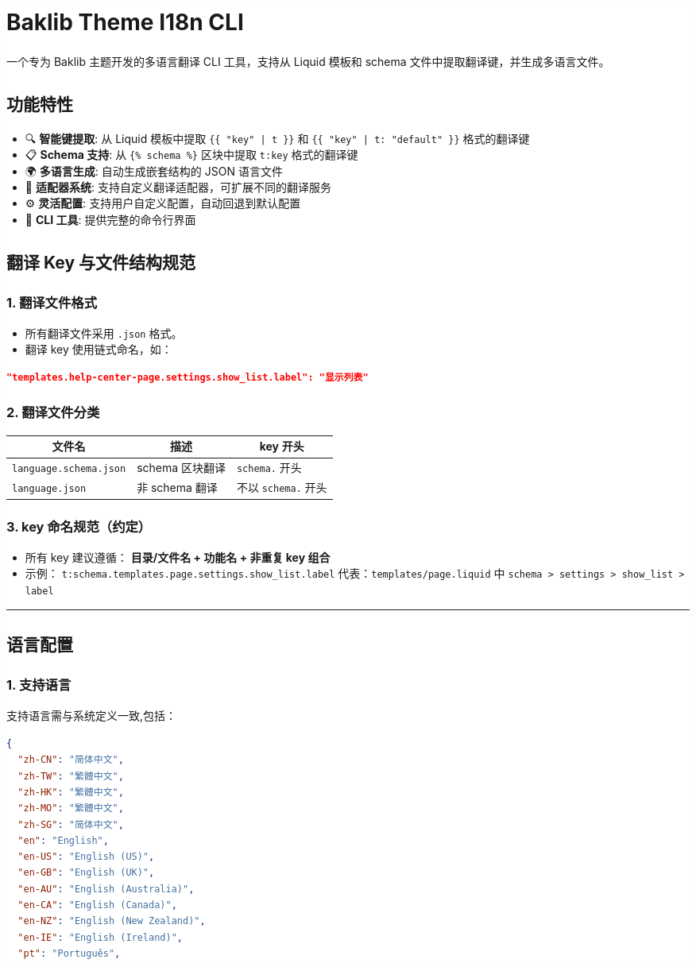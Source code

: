 # Baklib Theme I18n CLI

一个专为 Baklib 主题开发的多语言翻译 CLI 工具，支持从 Liquid 模板和 schema 文件中提取翻译键，并生成多语言文件。

## 功能特性

- 🔍 **智能键提取**: 从 Liquid 模板中提取 `{{ "key" | t }}` 和 `{{ "key" | t: "default" }}` 格式的翻译键
- 📋 **Schema 支持**: 从 `{% schema %}` 区块中提取 `t:key` 格式的翻译键
- 🌍 **多语言生成**: 自动生成嵌套结构的 JSON 语言文件
- 🔧 **适配器系统**: 支持自定义翻译适配器，可扩展不同的翻译服务
- ⚙️ **灵活配置**: 支持用户自定义配置，自动回退到默认配置
- 🚀 **CLI 工具**: 提供完整的命令行界面

## 翻译 Key 与文件结构规范

### 1. 翻译文件格式

- 所有翻译文件采用 `.json` 格式。
- 翻译 key 使用链式命名，如：

```json
"templates.help-center-page.settings.show_list.label": "显示列表"
```

### 2. 翻译文件分类

| 文件名                 | 描述            | key 开头            |
| ---------------------- | --------------- | ------------------- |
| `language.schema.json` | schema 区块翻译 | `schema.` 开头      |
| `language.json`        | 非 schema 翻译  | 不以 `schema.` 开头 |

### 3. key 命名规范（约定）

- 所有 key 建议遵循：
  **目录/文件名 + 功能名 + 非重复 key 组合**
- 示例：
  `t:schema.templates.page.settings.show_list.label`
  代表：`templates/page.liquid` 中 `schema > settings > show_list > label`

---

## 语言配置

### 1. 支持语言

支持语言需与系统定义一致,包括：

```json
{
  "zh-CN": "简体中文",
  "zh-TW": "繁體中文",
  "zh-HK": "繁體中文",
  "zh-MO": "繁體中文",
  "zh-SG": "简体中文",
  "en": "English",
  "en-US": "English (US)",
  "en-GB": "English (UK)",
  "en-AU": "English (Australia)",
  "en-CA": "English (Canada)",
  "en-NZ": "English (New Zealand)",
  "en-IE": "English (Ireland)",
  "pt": "Português",
```